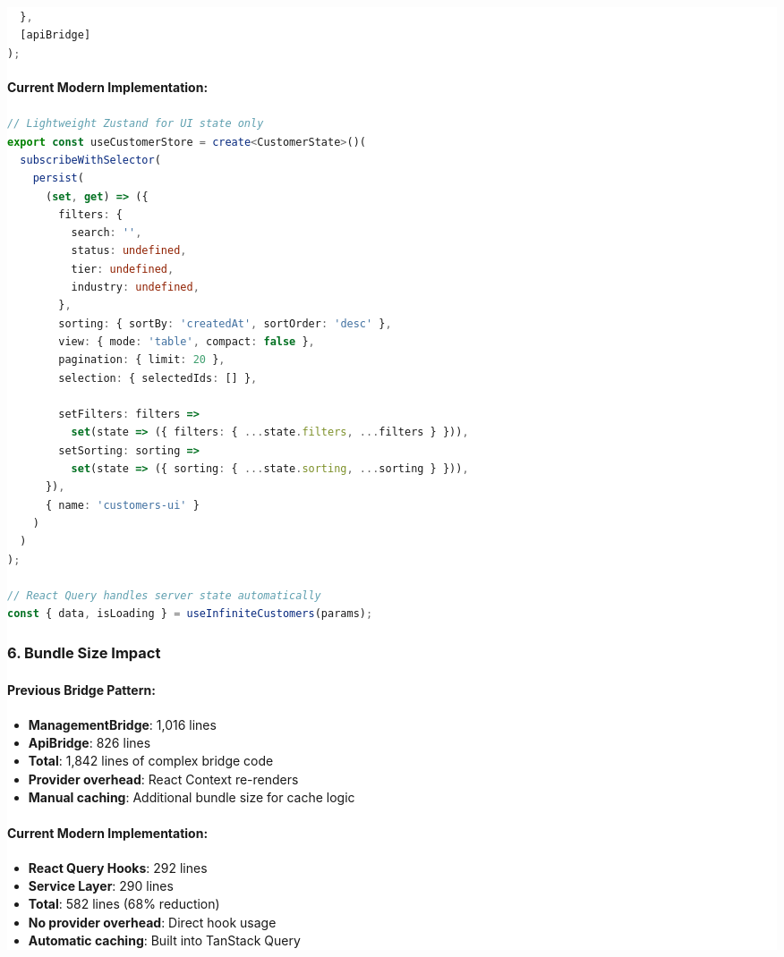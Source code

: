 ```typescript
  },
  [apiBridge]
);
```

#### **Current Modern Implementation:**

```typescript
// Lightweight Zustand for UI state only
export const useCustomerStore = create<CustomerState>()(
  subscribeWithSelector(
    persist(
      (set, get) => ({
        filters: {
          search: '',
          status: undefined,
          tier: undefined,
          industry: undefined,
        },
        sorting: { sortBy: 'createdAt', sortOrder: 'desc' },
        view: { mode: 'table', compact: false },
        pagination: { limit: 20 },
        selection: { selectedIds: [] },

        setFilters: filters =>
          set(state => ({ filters: { ...state.filters, ...filters } })),
        setSorting: sorting =>
          set(state => ({ sorting: { ...state.sorting, ...sorting } })),
      }),
      { name: 'customers-ui' }
    )
  )
);

// React Query handles server state automatically
const { data, isLoading } = useInfiniteCustomers(params);
```

### **6. Bundle Size Impact**

#### **Previous Bridge Pattern:**

- **ManagementBridge**: 1,016 lines
- **ApiBridge**: 826 lines
- **Total**: 1,842 lines of complex bridge code
- **Provider overhead**: React Context re-renders
- **Manual caching**: Additional bundle size for cache logic

#### **Current Modern Implementation:**

- **React Query Hooks**: 292 lines
- **Service Layer**: 290 lines
- **Total**: 582 lines (68% reduction)
- **No provider overhead**: Direct hook usage
- **Automatic caching**: Built into TanStack Query
